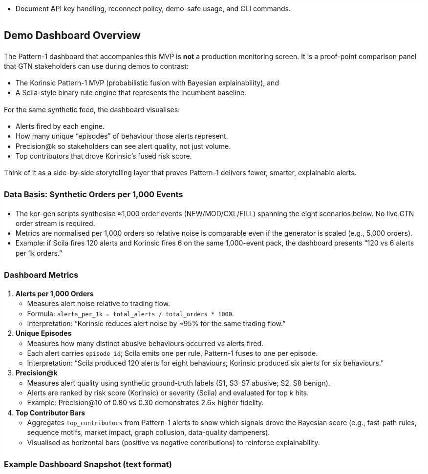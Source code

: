    - Document API key handling, reconnect policy, demo-safe usage, and CLI commands.

## Demo Dashboard Overview
The Pattern-1 dashboard that accompanies this MVP is **not** a production monitoring screen. It is a proof-point comparison
panel that GTN stakeholders can use during demos to contrast:

- The Korinsic Pattern-1 MVP (probabilistic fusion with Bayesian explainability), and
- A Scila-style binary rule engine that represents the incumbent baseline.

For the same synthetic feed, the dashboard visualises:

- Alerts fired by each engine.
- How many unique “episodes” of behaviour those alerts represent.
- Precision@k so stakeholders can see alert quality, not just volume.
- Top contributors that drove Korinsic’s fused risk score.

Think of it as a side-by-side storytelling layer that proves Pattern-1 delivers fewer, smarter, explainable alerts.

### Data Basis: Synthetic Orders per 1,000 Events
- The kor-gen scripts synthesise ≈1,000 order events (NEW/MOD/CXL/FILL) spanning the eight scenarios below. No live GTN order
  stream is required.
- Metrics are normalised per 1,000 orders so relative noise is comparable even if the generator is scaled (e.g., 5,000 orders).
- Example: if Scila fires 120 alerts and Korinsic fires 6 on the same 1,000-event pack, the dashboard presents “120 vs 6 alerts
  per 1k orders.”

### Dashboard Metrics
1. **Alerts per 1,000 Orders**
   - Measures alert noise relative to trading flow.
   - Formula: `alerts_per_1k = total_alerts / total_orders * 1000`.
   - Interpretation: “Korinsic reduces alert noise by ~95% for the same trading flow.”
2. **Unique Episodes**
   - Measures how many distinct abusive behaviours occurred vs alerts fired.
   - Each alert carries `episode_id`; Scila emits one per rule, Pattern-1 fuses to one per episode.
   - Interpretation: “Scila produced 120 alerts for eight behaviours; Korinsic produced six alerts for six behaviours.”
3. **Precision@k**
   - Measures alert quality using synthetic ground-truth labels (S1, S3–S7 abusive; S2, S8 benign).
   - Alerts are ranked by risk score (Korinsic) or severity (Scila) and evaluated for top *k* hits.
   - Example: Precision@10 of 0.80 vs 0.30 demonstrates 2.6× higher fidelity.
4. **Top Contributor Bars**
   - Aggregates `top_contributors` from Pattern-1 alerts to show which signals drove the Bayesian score (e.g., fast-path rules,
     sequence motifs, market impact, graph collusion, data-quality dampeners).
   - Visualised as horizontal bars (positive vs negative contributions) to reinforce explainability.

### Example Dashboard Snapshot (text format)
